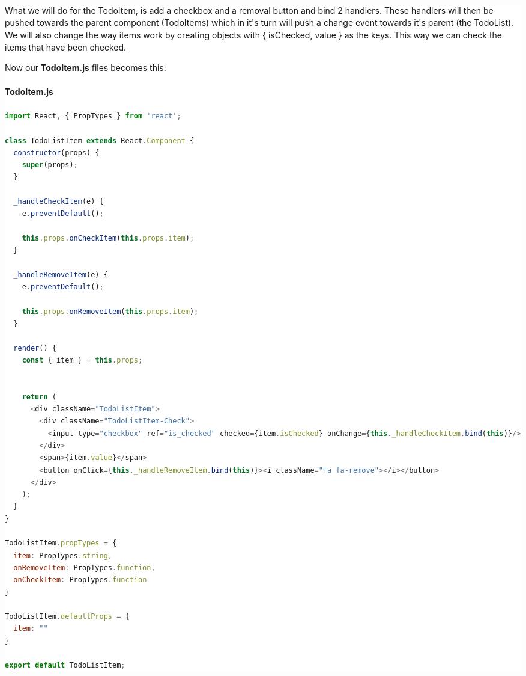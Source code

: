 What we will do for the TodoItem, is add a checkbox and a removal button and bind 2 handlers. These handlers will then be pushed towards the parent component (TodoItems) which in it's turn will push a change event towards it's parent (the TodoList). We will also change the way items work by creating objects with { isChecked, value } as the keys. This way we can check the items that have been checked.

Now our **TodoItem.js** files becomes this:

#### TodoItem.js

```js
import React, { PropTypes } from 'react';

class TodoListItem extends React.Component {
  constructor(props) {
    super(props);
  }

  _handleCheckItem(e) {
    e.preventDefault();

    this.props.onCheckItem(this.props.item);
  }

  _handleRemoveItem(e) {
    e.preventDefault();

    this.props.onRemoveItem(this.props.item);
  }

  render() {
    const { item } = this.props;


    return (
      <div className="TodoListItem">
        <div className="TodoListItem-Check">
          <input type="checkbox" ref="is_checked" checked={item.isChecked} onChange={this._handleCheckItem.bind(this)}/>
        </div>
        <span>{item.value}</span>
        <button onClick={this._handleRemoveItem.bind(this)}><i className="fa fa-remove"></i></button>
      </div>
    );
  }
}

TodoListItem.propTypes = {
  item: PropTypes.string,
  onRemoveItem: PropTypes.function,
  onCheckItem: PropTypes.function
}

TodoListItem.defaultProps = {
  item: ""
}

export default TodoListItem;
```
